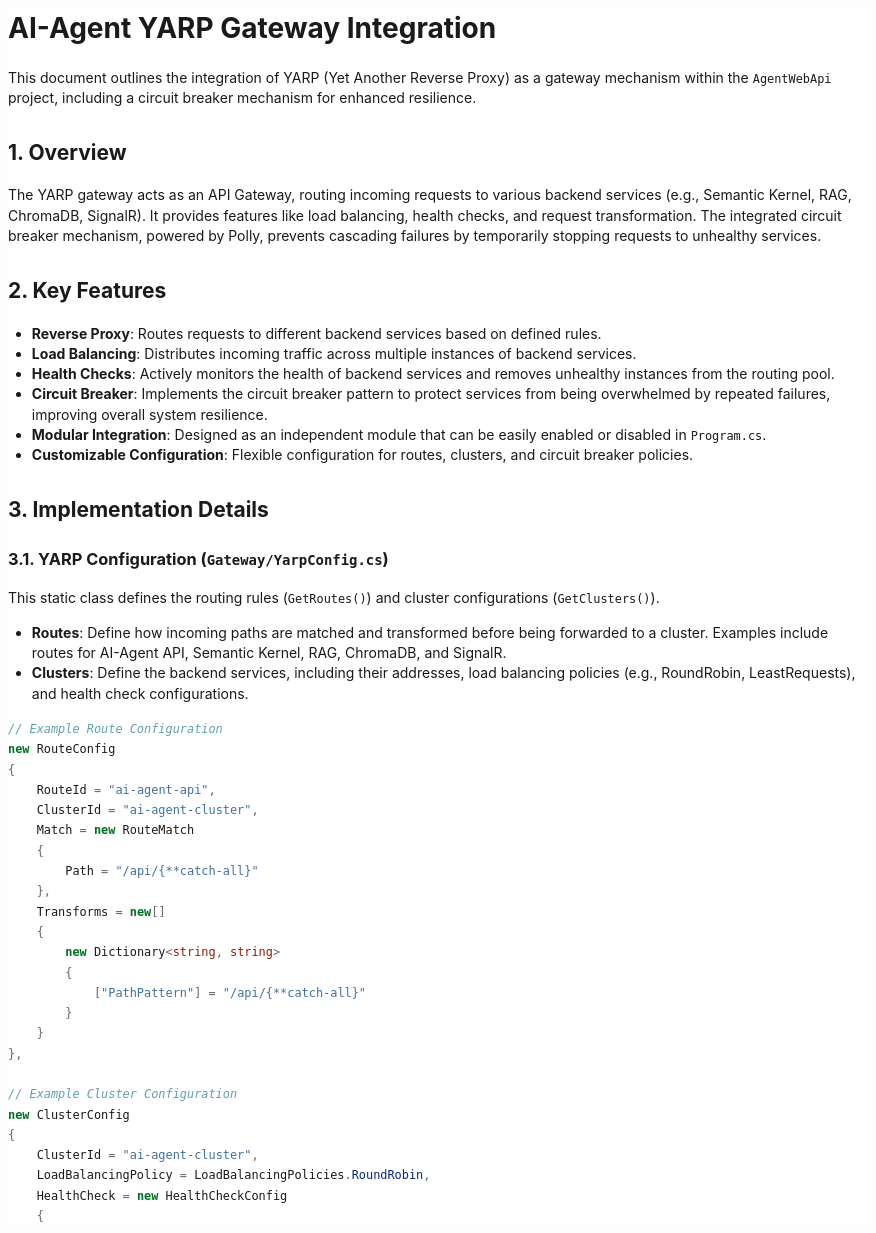 # AI-Agent YARP Gateway Integration

This document outlines the integration of YARP (Yet Another Reverse Proxy) as a gateway mechanism within the `AgentWebApi` project, including a circuit breaker mechanism for enhanced resilience.

## 1. Overview

The YARP gateway acts as an API Gateway, routing incoming requests to various backend services (e.g., Semantic Kernel, RAG, ChromaDB, SignalR). It provides features like load balancing, health checks, and request transformation. The integrated circuit breaker mechanism, powered by Polly, prevents cascading failures by temporarily stopping requests to unhealthy services.

## 2. Key Features

- **Reverse Proxy**: Routes requests to different backend services based on defined rules.
- **Load Balancing**: Distributes incoming traffic across multiple instances of backend services.
- **Health Checks**: Actively monitors the health of backend services and removes unhealthy instances from the routing pool.
- **Circuit Breaker**: Implements the circuit breaker pattern to protect services from being overwhelmed by repeated failures, improving overall system resilience.
- **Modular Integration**: Designed as an independent module that can be easily enabled or disabled in `Program.cs`.
- **Customizable Configuration**: Flexible configuration for routes, clusters, and circuit breaker policies.

## 3. Implementation Details

### 3.1. YARP Configuration (`Gateway/YarpConfig.cs`)

This static class defines the routing rules (`GetRoutes()`) and cluster configurations (`GetClusters()`).

- **Routes**: Define how incoming paths are matched and transformed before being forwarded to a cluster. Examples include routes for AI-Agent API, Semantic Kernel, RAG, ChromaDB, and SignalR.
- **Clusters**: Define the backend services, including their addresses, load balancing policies (e.g., RoundRobin, LeastRequests), and health check configurations.

```csharp
// Example Route Configuration
new RouteConfig
{
    RouteId = "ai-agent-api",
    ClusterId = "ai-agent-cluster",
    Match = new RouteMatch
    {
        Path = "/api/{**catch-all}"
    },
    Transforms = new[]
    {
        new Dictionary<string, string>
        {
            ["PathPattern"] = "/api/{**catch-all}"
        }
    }
},

// Example Cluster Configuration
new ClusterConfig
{
    ClusterId = "ai-agent-cluster",
    LoadBalancingPolicy = LoadBalancingPolicies.RoundRobin,
    HealthCheck = new HealthCheckConfig
    {
```